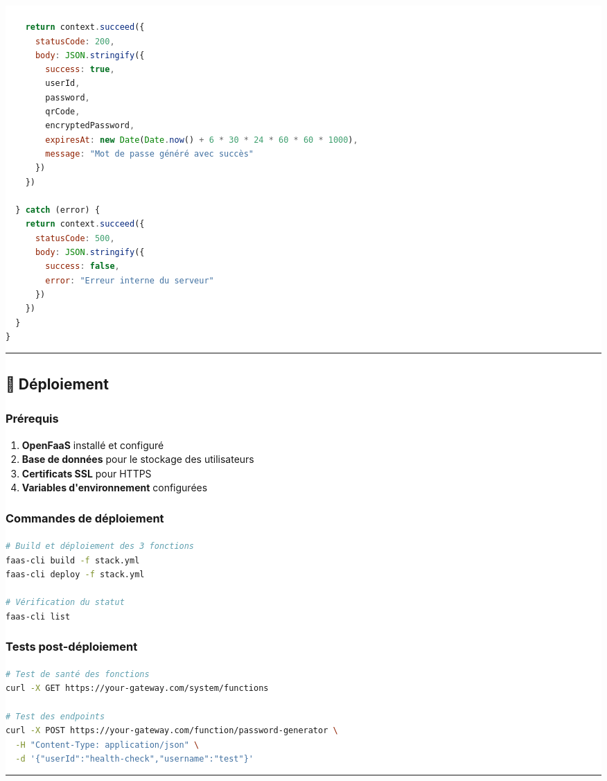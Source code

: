 ```javascript
    
    return context.succeed({
      statusCode: 200,
      body: JSON.stringify({
        success: true,
        userId,
        password,
        qrCode,
        encryptedPassword,
        expiresAt: new Date(Date.now() + 6 * 30 * 24 * 60 * 60 * 1000),
        message: "Mot de passe généré avec succès"
      })
    })
    
  } catch (error) {
    return context.succeed({
      statusCode: 500,
      body: JSON.stringify({
        success: false,
        error: "Erreur interne du serveur"
      })
    })
  }
}
```

---

## 🚀 Déploiement

### Prérequis
1. **OpenFaaS** installé et configuré
2. **Base de données** pour le stockage des utilisateurs
3. **Certificats SSL** pour HTTPS
4. **Variables d'environnement** configurées

### Commandes de déploiement
```bash
# Build et déploiement des 3 fonctions
faas-cli build -f stack.yml
faas-cli deploy -f stack.yml

# Vérification du statut
faas-cli list
```

### Tests post-déploiement
```bash
# Test de santé des fonctions
curl -X GET https://your-gateway.com/system/functions

# Test des endpoints
curl -X POST https://your-gateway.com/function/password-generator \
  -H "Content-Type: application/json" \
  -d '{"userId":"health-check","username":"test"}'
```

---